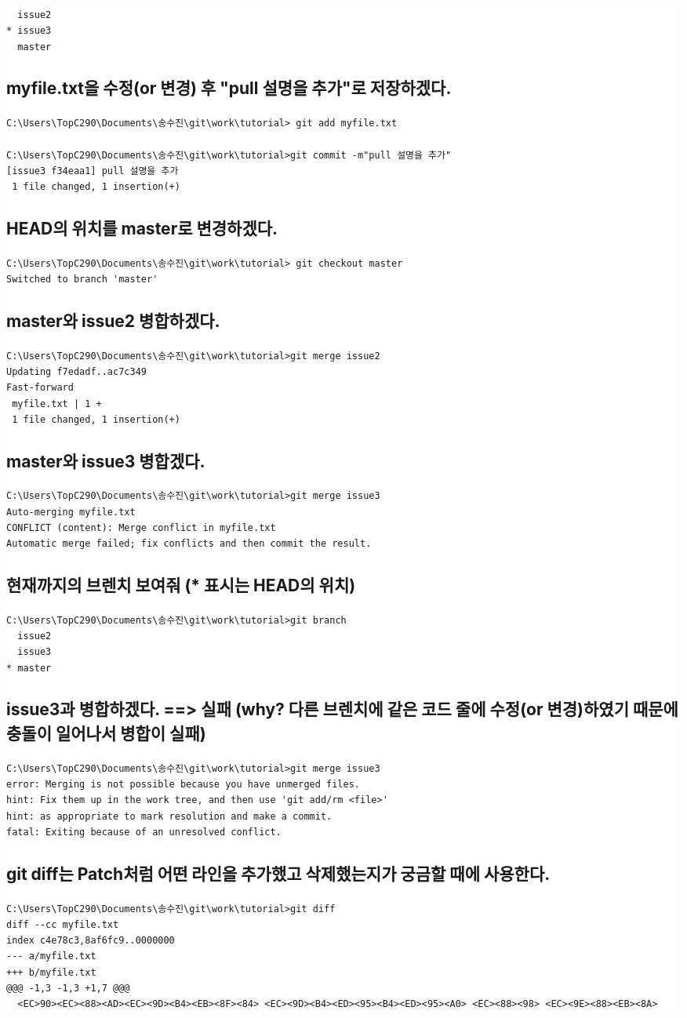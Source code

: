 ```
  issue2
* issue3
  master
```
myfile.txt을 수정(or 변경) 후  "pull 설명을 추가"로 저장하겠다.
---------------------------------------
```
C:\Users\TopC290\Documents\송수진\git\work\tutorial> git add myfile.txt

C:\Users\TopC290\Documents\송수진\git\work\tutorial>git commit -m"pull 설명을 추가"
[issue3 f34eaa1] pull 설명을 추가
 1 file changed, 1 insertion(+)
```
HEAD의 위치를 master로 변경하겠다.
--------------------------
```
C:\Users\TopC290\Documents\송수진\git\work\tutorial> git checkout master
Switched to branch 'master'
```
master와 issue2 병합하겠다.
-------------------
```
C:\Users\TopC290\Documents\송수진\git\work\tutorial>git merge issue2
Updating f7edadf..ac7c349
Fast-forward
 myfile.txt | 1 +
 1 file changed, 1 insertion(+)
```
master와 issue3 병합겠다.
-------------------------
```
C:\Users\TopC290\Documents\송수진\git\work\tutorial>git merge issue3
Auto-merging myfile.txt
CONFLICT (content): Merge conflict in myfile.txt
Automatic merge failed; fix conflicts and then commit the result.
```
현재까지의 브렌치 보여줘 (* 표시는 HEAD의 위치)
--------------------------------------------
```
C:\Users\TopC290\Documents\송수진\git\work\tutorial>git branch
  issue2
  issue3
* master
```
issue3과 병합하겠다. ==> 실패 (why? 다른 브렌치에 같은 코드 줄에 수정(or 변경)하였기 때문에 충돌이 일어나서 병합이 실패)
--------------------------------
```
C:\Users\TopC290\Documents\송수진\git\work\tutorial>git merge issue3
error: Merging is not possible because you have unmerged files.
hint: Fix them up in the work tree, and then use 'git add/rm <file>'
hint: as appropriate to mark resolution and make a commit.
fatal: Exiting because of an unresolved conflict.
```
git diff는 Patch처럼 어떤 라인을 추가했고 삭제했는지가 궁금할 때에 사용한다.
---------------------------------------------
```
C:\Users\TopC290\Documents\송수진\git\work\tutorial>git diff
diff --cc myfile.txt
index c4e78c3,8af6fc9..0000000
--- a/myfile.txt
+++ b/myfile.txt
@@@ -1,3 -1,3 +1,7 @@@
  <EC>90><EC><88><AD><EC><9D><B4><EB><8F><84> <EC><9D><B4><ED><95><B4><ED><95><A0> <EC><88><98> <EC><9E><88><EB><8A>
```
